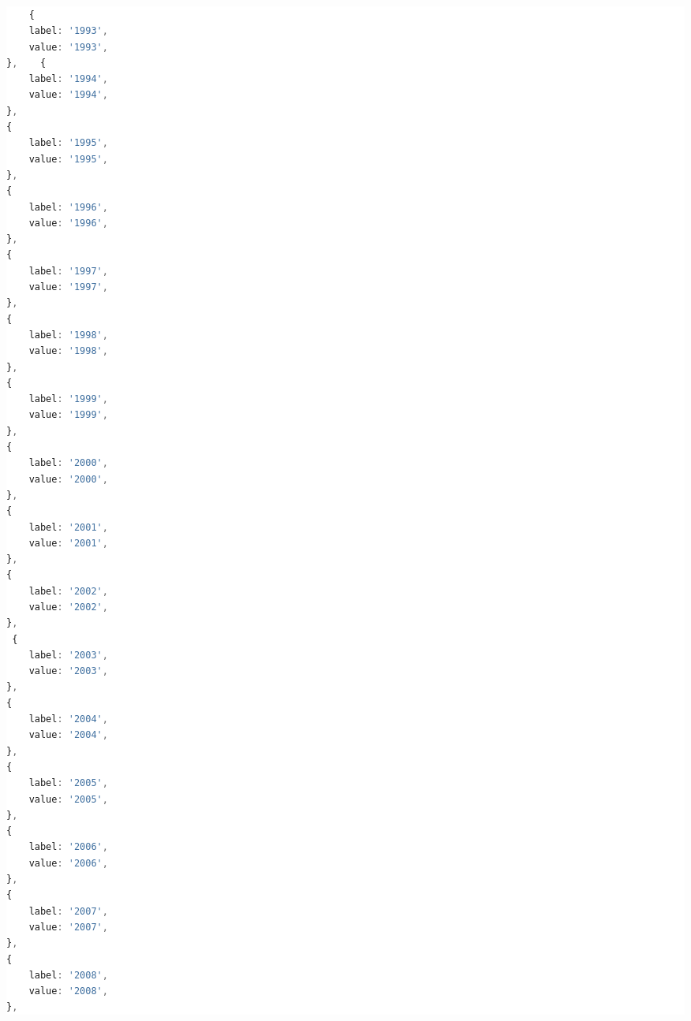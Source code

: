 ``````ts
    {
    label: '1993',
    value: '1993',
},    {
    label: '1994',
    value: '1994',
},   
{
    label: '1995',
    value: '1995',
},    
{
    label: '1996',
    value: '1996',
},    
{
    label: '1997',
    value: '1997',
},    
{
    label: '1998',
    value: '1998',
},    
{
    label: '1999',
    value: '1999',
},    
{
    label: '2000',
    value: '2000',
},    
{
    label: '2001',
    value: '2001',
},    
{
    label: '2002',
    value: '2002',
},   
 {
    label: '2003',
    value: '2003',
},    
{
    label: '2004',
    value: '2004',
},    
{
    label: '2005',
    value: '2005',
},    
{
    label: '2006',
    value: '2006',
},    
{
    label: '2007',
    value: '2007',
},    
{
    label: '2008',
    value: '2008',
},    
``````